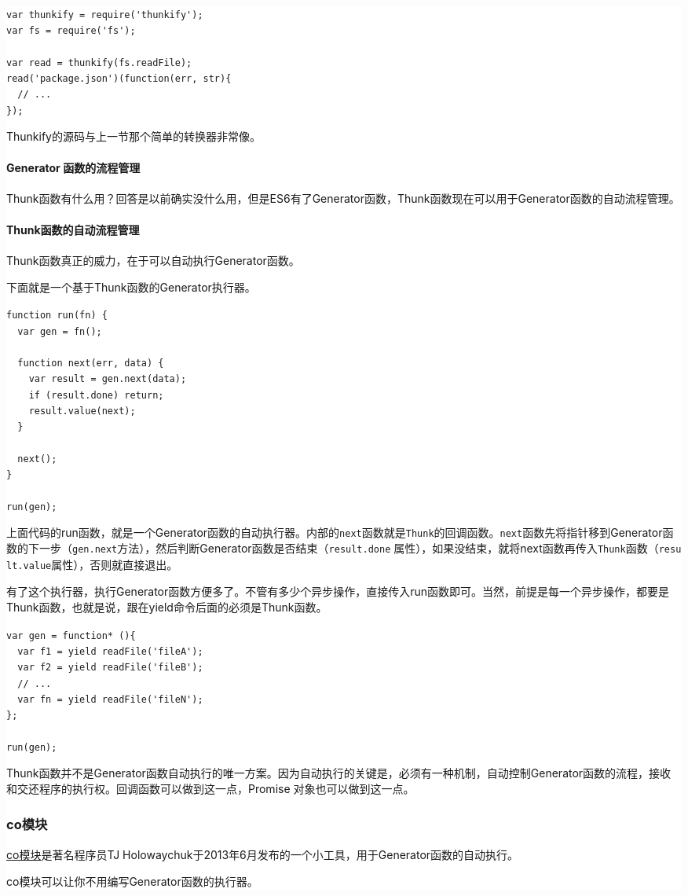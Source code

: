 	var thunkify = require('thunkify');
	var fs = require('fs');
	
	var read = thunkify(fs.readFile);
	read('package.json')(function(err, str){
	  // ...
	});
	
Thunkify的源码与上一节那个简单的转换器非常像。

#### Generator 函数的流程管理

Thunk函数有什么用？回答是以前确实没什么用，但是ES6有了Generator函数，Thunk函数现在可以用于Generator函数的自动流程管理。

#### Thunk函数的自动流程管理

Thunk函数真正的威力，在于可以自动执行Generator函数。

下面就是一个基于Thunk函数的Generator执行器。

	function run(fn) {
	  var gen = fn();
	
	  function next(err, data) {
	    var result = gen.next(data);
	    if (result.done) return;
	    result.value(next);
	  }
	
	  next();
	}
	
	run(gen);
	
上面代码的run函数，就是一个Generator函数的自动执行器。内部的`next`函数就是`Thunk`的回调函数。`next`函数先将指针移到Generator函数的下一步（`gen.next`方法），然后判断Generator函数是否结束（`result.done` 属性），如果没结束，就将next函数再传入`Thunk`函数（`result.value`属性），否则就直接退出。

有了这个执行器，执行Generator函数方便多了。不管有多少个异步操作，直接传入run函数即可。当然，前提是每一个异步操作，都要是Thunk函数，也就是说，跟在yield命令后面的必须是Thunk函数。	

	var gen = function* (){
	  var f1 = yield readFile('fileA');
	  var f2 = yield readFile('fileB');
	  // ...
	  var fn = yield readFile('fileN');
	};
	
	run(gen);


Thunk函数并不是Generator函数自动执行的唯一方案。因为自动执行的关键是，必须有一种机制，自动控制Generator函数的流程，接收和交还程序的执行权。回调函数可以做到这一点，Promise 对象也可以做到这一点。


### co模块

[co模块](https://github.com/tj/co)是著名程序员TJ Holowaychuk于2013年6月发布的一个小工具，用于Generator函数的自动执行。

co模块可以让你不用编写Generator函数的执行器。
